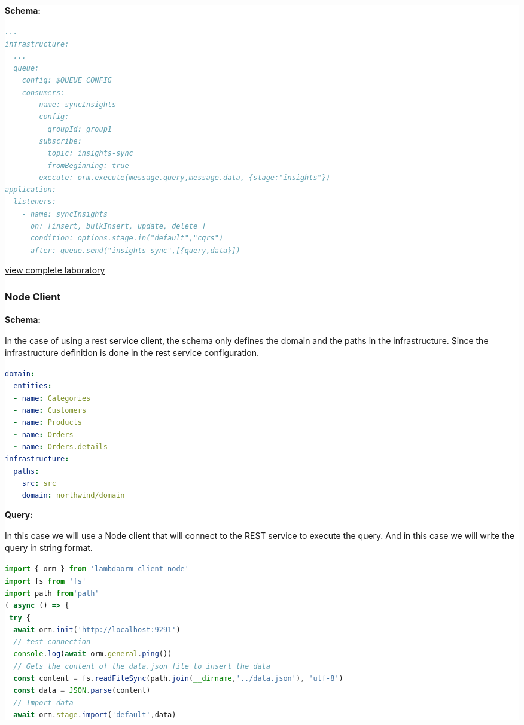 **Schema:**

```yaml
...
infrastructure:
  ...
  queue: 
    config: $QUEUE_CONFIG
    consumers:
      - name: syncInsights
        config:
          groupId: group1
        subscribe:
          topic: insights-sync
          fromBeginning: true
        execute: orm.execute(message.query,message.data, {stage:"insights"})    
application:
  listeners:
    - name: syncInsights
      on: [insert, bulkInsert, update, delete ]
      condition: options.stage.in("default","cqrs")
      after: queue.send("insights-sync",[{query,data}]) 
```

[view complete laboratory](https://github.com/lambda-orm/lambdaorm-labs/tree/main/labs/svc/04-northwind-cqrs-kafka)

### Node Client

**Schema:**

In the case of using a rest service client, the schema only defines the domain and the paths in the infrastructure.
Since the infrastructure definition is done in the rest service configuration.

```yaml
domain:  
  entities:
  - name: Categories
  - name: Customers
  - name: Products
  - name: Orders
  - name: Orders.details
infrastructure:
  paths:    
    src: src
    domain: northwind/domain 
```

**Query:**

In this case we will use a Node client that will connect to the REST service to execute the query.
And in this case we will write the query in string format.

```typescript
import { orm } from 'lambdaorm-client-node'
import fs from 'fs'
import path from'path'
( async () => {
 try { 
  await orm.init('http://localhost:9291')
  // test connection
  console.log(await orm.general.ping())
  // Gets the content of the data.json file to insert the data
  const content = fs.readFileSync(path.join(__dirname,'../data.json'), 'utf-8')
  const data = JSON.parse(content)
  // Import data
  await orm.stage.import('default',data)
```